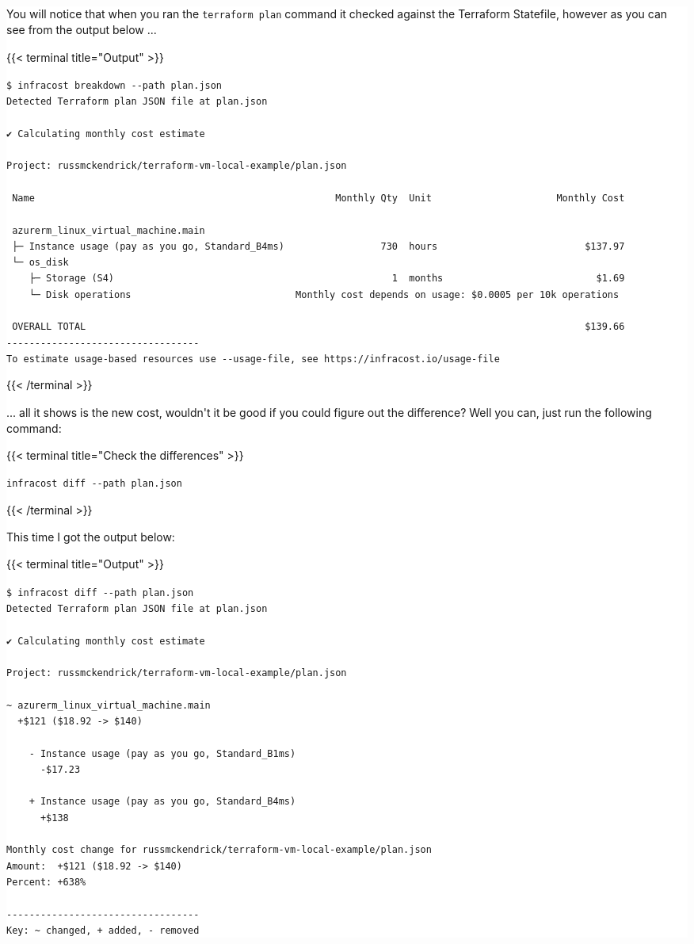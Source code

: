 You will notice that when you ran the `terraform plan` command it checked against the Terraform Statefile, however as you can see from the output below ...

{{< terminal title="Output" >}}
``` 
$ infracost breakdown --path plan.json
Detected Terraform plan JSON file at plan.json

✔ Calculating monthly cost estimate

Project: russmckendrick/terraform-vm-local-example/plan.json

 Name                                                     Monthly Qty  Unit                      Monthly Cost

 azurerm_linux_virtual_machine.main
 ├─ Instance usage (pay as you go, Standard_B4ms)                 730  hours                          $137.97
 └─ os_disk
    ├─ Storage (S4)                                                 1  months                           $1.69
    └─ Disk operations                             Monthly cost depends on usage: $0.0005 per 10k operations

 OVERALL TOTAL                                                                                        $139.66
----------------------------------
To estimate usage-based resources use --usage-file, see https://infracost.io/usage-file
```
{{< /terminal >}}

... all it shows is the new cost, wouldn't it be good if you could figure out the difference? Well you can, just run the following command:

{{< terminal title="Check the differences" >}}
``` terminfo
infracost diff --path plan.json
```
{{< /terminal >}}

This time I got the output below:

{{< terminal title="Output" >}}
``` 
$ infracost diff --path plan.json
Detected Terraform plan JSON file at plan.json

✔ Calculating monthly cost estimate

Project: russmckendrick/terraform-vm-local-example/plan.json

~ azurerm_linux_virtual_machine.main
  +$121 ($18.92 -> $140)

    - Instance usage (pay as you go, Standard_B1ms)
      -$17.23

    + Instance usage (pay as you go, Standard_B4ms)
      +$138

Monthly cost change for russmckendrick/terraform-vm-local-example/plan.json
Amount:  +$121 ($18.92 -> $140)
Percent: +638%

----------------------------------
Key: ~ changed, + added, - removed

```
